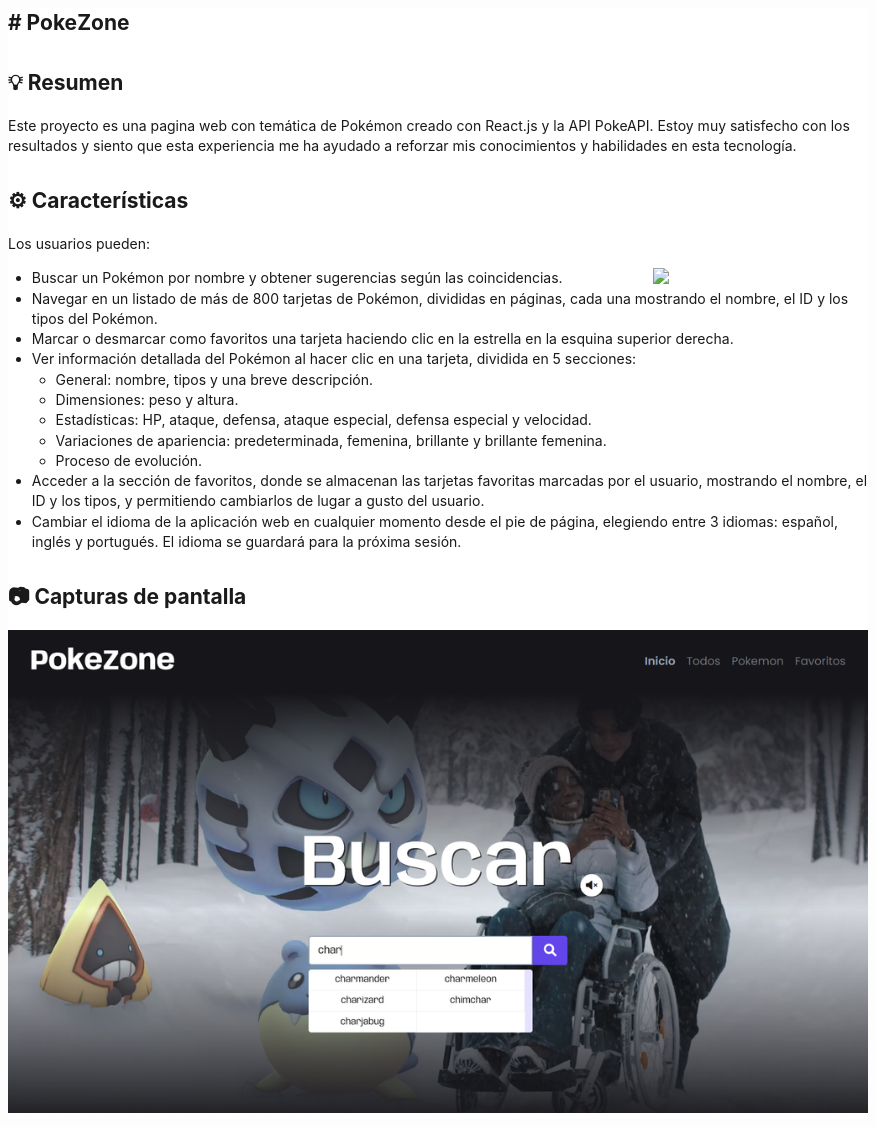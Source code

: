 ## # PokeZone


## 💡 Resumen

Este proyecto es una pagina web con temática de Pokémon creado con React.js y la API PokeAPI. Estoy muy satisfecho con los resultados y siento que esta experiencia me ha ayudado a reforzar mis conocimientos y habilidades en esta tecnología. 


## ⚙ Características

Los usuarios pueden:

<img src="https://octodex.github.com/images/inspectocat.jpg" style="width: 25%" align="right">

- Buscar un Pokémon por nombre y obtener sugerencias según las coincidencias.
- Navegar en un listado de más de 800 tarjetas de Pokémon, divididas en páginas, cada una mostrando el nombre, el ID y los tipos del Pokémon.
- Marcar o desmarcar como favoritos una tarjeta haciendo clic en la estrella en la esquina superior derecha.
- Ver información detallada del Pokémon al hacer clic en una tarjeta, dividida en 5 secciones:
  - General: nombre, tipos y una breve descripción.
  - Dimensiones: peso y altura.
  - Estadísticas: HP, ataque, defensa, ataque especial, defensa especial y velocidad.
  - Variaciones de apariencia: predeterminada, femenina, brillante y brillante femenina.
  - Proceso de evolución.
- Acceder a la sección de favoritos, donde se almacenan las tarjetas favoritas marcadas por el usuario, mostrando el nombre, el ID y los tipos, y permitiendo cambiarlos de lugar a gusto del usuario.
- Cambiar el idioma de la aplicación web en cualquier momento desde el pie de página, elegiendo entre 3 idiomas: español, inglés y portugués. El idioma se guardará para la próxima sesión.


## 📷 Capturas de pantalla

<img src="./assets/img7.png" style="width: 100%"  />